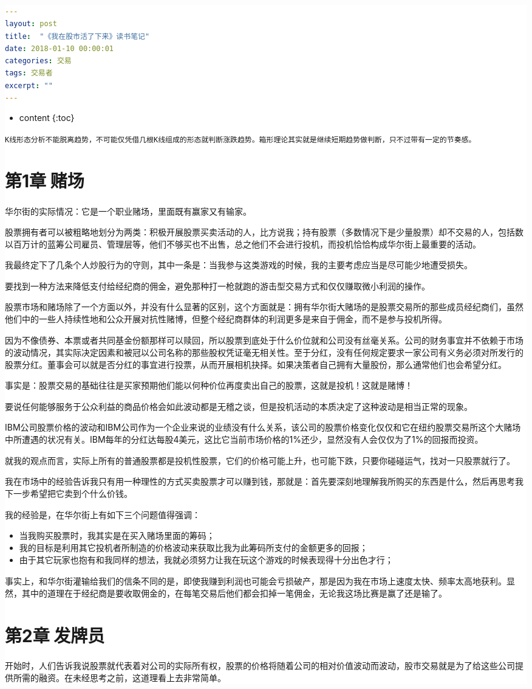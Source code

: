 ```yaml
---
layout: post
title:  "《我在股市活了下来》读书笔记"
date: 2018-01-10 00:00:01
categories: 交易
tags: 交易者
excerpt: ""
---
```


* content
{:toc}

```
K线形态分析不能脱离趋势，不可能仅凭借几根K线组成的形态就判断涨跌趋势。箱形理论其实就是继续短期趋势做判断，只不过带有一定的节奏感。
```

# 第1章 赌场
华尔街的实际情况：它是一个职业赌场，里面既有赢家又有输家。

股票拥有者可以被粗略地划分为两类：积极开展股票买卖活动的人，比方说我；持有股票（多数情况下是少量股票）却不交易的人，包括数以百万计的蓝筹公司雇员、管理层等，他们不够买也不出售，总之他们不会进行投机，而投机恰恰构成华尔街上最重要的活动。

我最终定下了几条个人炒股行为的守则，其中一条是：当我参与这类游戏的时候，我的主要考虑应当是尽可能少地遭受损失。

要找到一种方法来降低支付给经纪商的佣金，避免那种打一枪就跑的游击型交易方式和仅仅赚取微小利润的操作。

股票市场和赌场除了一个方面以外，并没有什么显著的区别，这个方面就是：拥有华尔街大赌场的是股票交易所的那些成员经纪商们，虽然他们中的一些人持续性地和公众开展对抗性赌博，但整个经纪商群体的利润更多是来自于佣金，而不是参与投机所得。

因为不像债券、本票或者共同基金份额那样可以赎回，所以股票到底处于什么价位就和公司没有丝毫关系。公司的财务事宜并不依赖于市场的波动情况，其实际决定因素和被冠以公司名称的那些股权凭证毫无相关性。至于分红，没有任何规定要求一家公司有义务必须对所发行的股票分红。董事会可以就是否分红的事宜进行投票，从而开展相机抉择。如果决策者自己拥有大量股份，那么通常他们也会希望分红。

事实是：股票交易的基础往往是买家预期他们能以何种价位再度卖出自己的股票，这就是投机！这就是赌博！

要说任何能够服务于公众利益的商品价格会如此波动都是无稽之谈，但是投机活动的本质决定了这种波动是相当正常的现象。

IBM公司股票价格的波动和IBM公司作为一个企业来说的业绩没有什么关系，该公司的股票价格变化仅仅和它在纽约股票交易所这个大赌场中所遭遇的状况有关。IBM每年的分红达每股4美元，这比它当前市场价格的1%还少，显然没有人会仅仅为了1%的回报而投资。

就我的观点而言，实际上所有的普通股票都是投机性股票，它们的价格可能上升，也可能下跌，只要你碰碰运气，找对一只股票就行了。

我在市场中的经验告诉我只有用一种理性的方式买卖股票才可以赚到钱，那就是：首先要深刻地理解我所购买的东西是什么，然后再思考我下一步希望把它卖到个什么价钱。

我的经验是，在华尔街上有如下三个问题值得强调：
* 当我购买股票时，我其实是在买入赌场里面的筹码；
* 我的目标是利用其它投机者所制造的价格波动来获取比我为此筹码所支付的金额更多的回报；
* 由于其它玩家也抱有和我同样的想法，我就必须努力让我在玩这个游戏的时候表现得十分出色才行；

事实上，和华尔街灌输给我们的信条不同的是，即使我赚到利润也可能会亏损破产，那是因为我在市场上速度太快、频率太高地获利。显然，其中的道理在于经纪商是要收取佣金的，在每笔交易后他们都会扣掉一笔佣金，无论我这场比赛是赢了还是输了。


# 第2章 发牌员
开始时，人们告诉我说股票就代表着对公司的实际所有权，股票的价格将随着公司的相对价值波动而波动，股市交易就是为了给这些公司提供所需的融资。在未经思考之前，这道理看上去非常简单。
